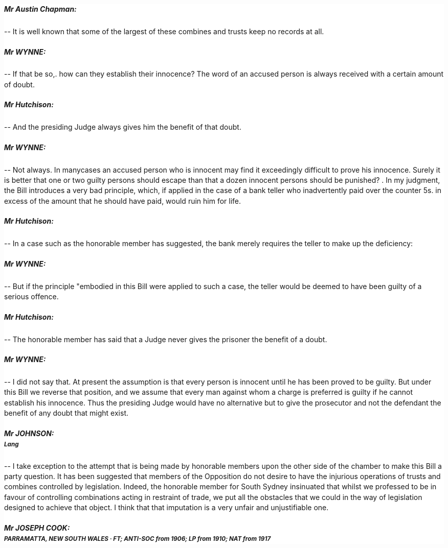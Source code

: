 ##### Mr Austin Chapman:

--  It is well known that some of the largest of these combines and trusts keep no records at all. 

##### Mr WYNNE:

-- If that be so,. how can they establish their innocence? The word of an accused person is always received with a certain amount of doubt. 

##### Mr Hutchison:

--  And the presiding Judge always gives him the benefit of that doubt. 

##### Mr WYNNE:

-- Not always. In manycases an accused person who is innocent may find it exceedingly difficult to prove his innocence. Surely it is better that one or two guilty persons should escape than that a dozen innocent persons should be punished? . In my judgment, the Bill introduces a very bad principle, which, if applied in the case of a bank teller who inadvertently paid over the counter  5s.  in excess of the amount that he should have paid, would ruin him for life. 

##### Mr Hutchison:

--  In a case such as the honorable member has suggested, the bank merely requires the teller to make up the deficiency: 

##### Mr WYNNE:

-- But if the principle "embodied in this Bill were applied to such a case, the teller would be deemed to have been guilty of a serious offence. 

##### Mr Hutchison:

--  The honorable member has said that a Judge never gives the prisoner the benefit of a doubt. 

##### Mr WYNNE:

-- I did not say that. At present the assumption is that every person is innocent until he has been proved to be guilty. But under this Bill we reverse that position, and we assume that every man against whom a charge is preferred is guilty if he cannot establish his innocence. Thus the presiding Judge would have no alternative but to give the prosecutor and not the defendant the benefit of any doubt that might exist. 

##### Mr JOHNSON:<br><small class="text-muted">Lang</small>

-- I take exception to the attempt that is being made by honorable members upon the other side of the chamber to make this Bill a party question. It has been suggested that members of the Opposition do not desire to have the injurious operations of trusts and combines controlled by legislation. Indeed, the honorable member for South Sydney insinuated that whilst we professed to be in favour of controlling combinations acting in restraint of trade, we put all the obstacles that we could in the way of legislation designed to achieve that object. I think that that imputation is a very unfair and unjustifiable one. 

##### Mr JOSEPH COOK:<br><small class="text-muted">PARRAMATTA, NEW SOUTH WALES &middot; FT; ANTI-SOC from 1906; LP from 1910; NAT from 1917</small>
